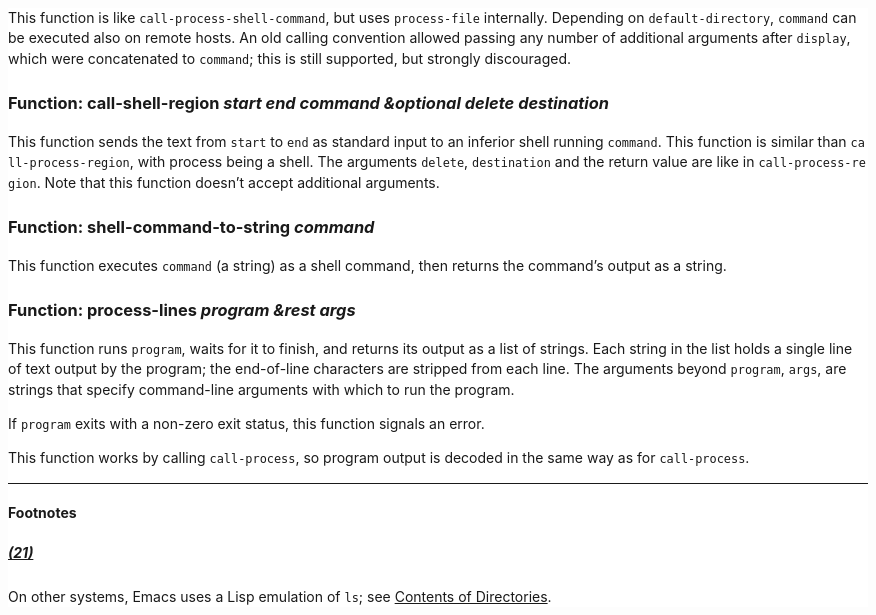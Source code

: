 This function is like `call-process-shell-command`, but uses `process-file` internally. Depending on `default-directory`, `command` can be executed also on remote hosts. An old calling convention allowed passing any number of additional arguments after `display`, which were concatenated to `command`; this is still supported, but strongly discouraged.

### Function: **call-shell-region** *start end command \&optional delete destination*

This function sends the text from `start` to `end` as standard input to an inferior shell running `command`. This function is similar than `call-process-region`, with process being a shell. The arguments `delete`, `destination` and the return value are like in `call-process-region`. Note that this function doesn’t accept additional arguments.

### Function: **shell-command-to-string** *command*

This function executes `command` (a string) as a shell command, then returns the command’s output as a string.

### Function: **process-lines** *program \&rest args*

This function runs `program`, waits for it to finish, and returns its output as a list of strings. Each string in the list holds a single line of text output by the program; the end-of-line characters are stripped from each line. The arguments beyond `program`, `args`, are strings that specify command-line arguments with which to run the program.

If `program` exits with a non-zero exit status, this function signals an error.

This function works by calling `call-process`, so program output is decoded in the same way as for `call-process`.

***

#### Footnotes

##### [(21)](#DOCF21)

On other systems, Emacs uses a Lisp emulation of `ls`; see [Contents of Directories](Contents-of-Directories.html).
